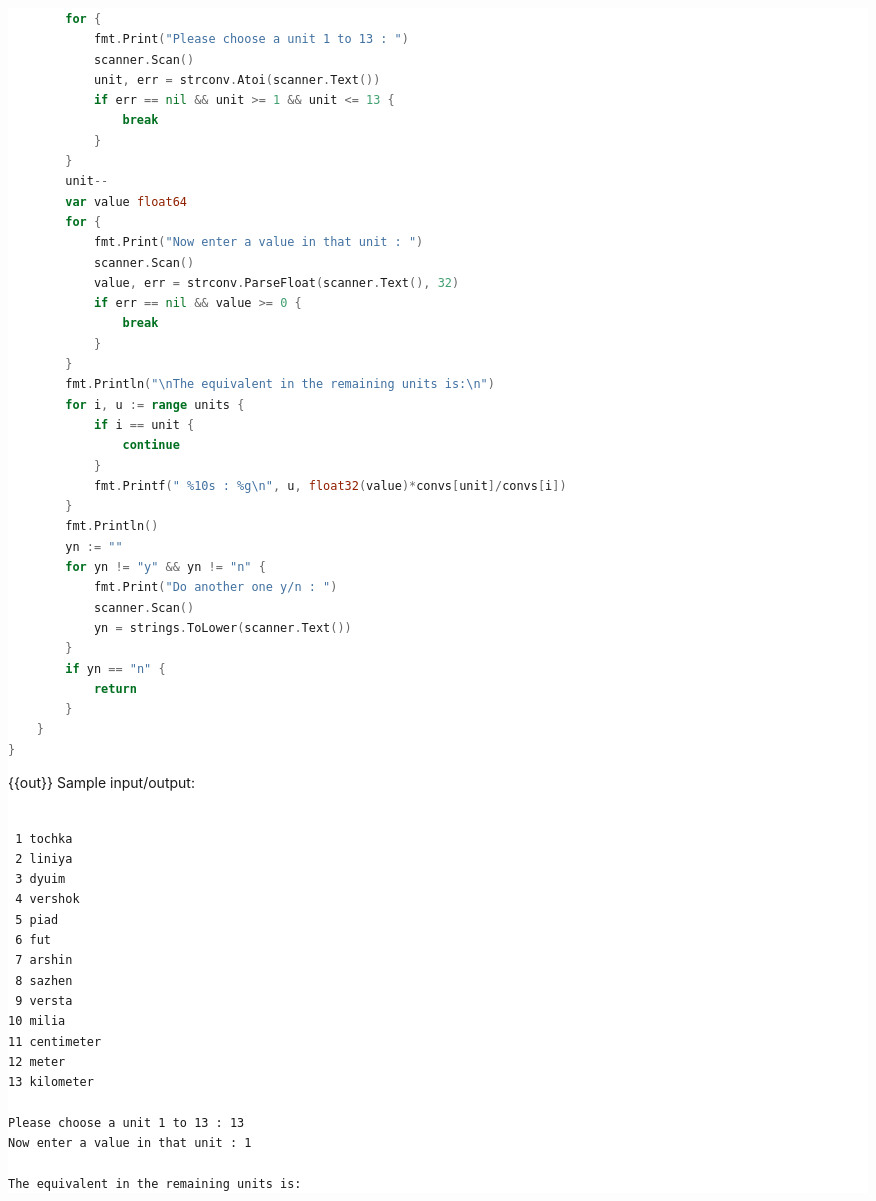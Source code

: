 ```go
        for {
            fmt.Print("Please choose a unit 1 to 13 : ")
            scanner.Scan()
            unit, err = strconv.Atoi(scanner.Text())
            if err == nil && unit >= 1 && unit <= 13 {
                break
            }
        }
        unit--
        var value float64
        for {
            fmt.Print("Now enter a value in that unit : ")
            scanner.Scan()
            value, err = strconv.ParseFloat(scanner.Text(), 32)
            if err == nil && value >= 0 {
                break
            }
        }
        fmt.Println("\nThe equivalent in the remaining units is:\n")
        for i, u := range units {
            if i == unit {
                continue
            }
            fmt.Printf(" %10s : %g\n", u, float32(value)*convs[unit]/convs[i])
        }
        fmt.Println()
        yn := ""
        for yn != "y" && yn != "n" {
            fmt.Print("Do another one y/n : ")
            scanner.Scan()
            yn = strings.ToLower(scanner.Text())
        }
        if yn == "n" {
            return
        }
    }
}
```


{{out}}
Sample input/output:

```txt

 1 tochka
 2 liniya
 3 dyuim
 4 vershok
 5 piad
 6 fut
 7 arshin
 8 sazhen
 9 versta
10 milia
11 centimeter
12 meter
13 kilometer

Please choose a unit 1 to 13 : 13
Now enter a value in that unit : 1

The equivalent in the remaining units is:

```